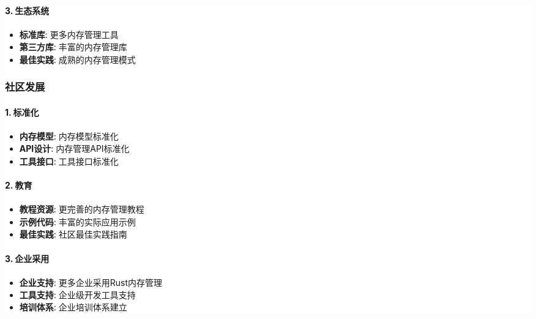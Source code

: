 #### 3. 生态系统

- **标准库**: 更多内存管理工具
- **第三方库**: 丰富的内存管理库
- **最佳实践**: 成熟的内存管理模式

### 社区发展

#### 1. 标准化

- **内存模型**: 内存模型标准化
- **API设计**: 内存管理API标准化
- **工具接口**: 工具接口标准化

#### 2. 教育

- **教程资源**: 更完善的内存管理教程
- **示例代码**: 丰富的实际应用示例
- **最佳实践**: 社区最佳实践指南

#### 3. 企业采用

- **企业支持**: 更多企业采用Rust内存管理
- **工具支持**: 企业级开发工具支持
- **培训体系**: 企业培训体系建立
